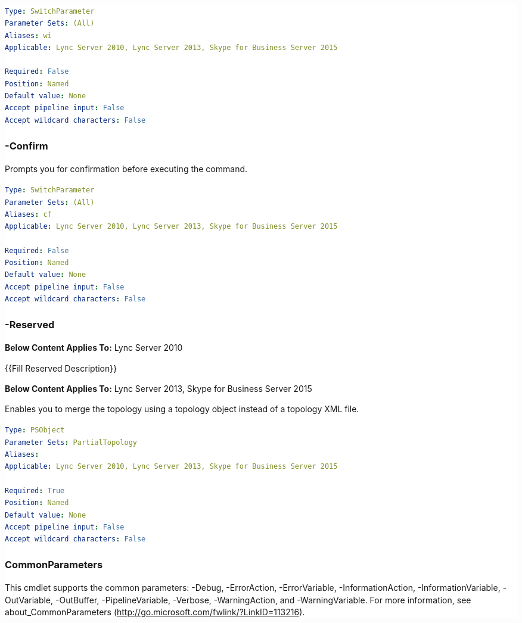 ```yaml
Type: SwitchParameter
Parameter Sets: (All)
Aliases: wi
Applicable: Lync Server 2010, Lync Server 2013, Skype for Business Server 2015

Required: False
Position: Named
Default value: None
Accept pipeline input: False
Accept wildcard characters: False
```

### -Confirm
Prompts you for confirmation before executing the command.

```yaml
Type: SwitchParameter
Parameter Sets: (All)
Aliases: cf
Applicable: Lync Server 2010, Lync Server 2013, Skype for Business Server 2015

Required: False
Position: Named
Default value: None
Accept pipeline input: False
Accept wildcard characters: False
```

### -Reserved
**Below Content Applies To:** Lync Server 2010

{{Fill Reserved Description}}



**Below Content Applies To:** Lync Server 2013, Skype for Business Server 2015

Enables you to merge the topology using a topology object instead of a topology XML file.



```yaml
Type: PSObject
Parameter Sets: PartialTopology
Aliases: 
Applicable: Lync Server 2010, Lync Server 2013, Skype for Business Server 2015

Required: True
Position: Named
Default value: None
Accept pipeline input: False
Accept wildcard characters: False
```

### CommonParameters
This cmdlet supports the common parameters: -Debug, -ErrorAction, -ErrorVariable, -InformationAction, -InformationVariable, -OutVariable, -OutBuffer, -PipelineVariable, -Verbose, -WarningAction, and -WarningVariable. For more information, see about_CommonParameters (http://go.microsoft.com/fwlink/?LinkID=113216).
